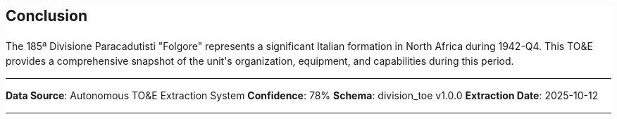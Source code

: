 ## Conclusion

The 185ª Divisione Paracadutisti "Folgore" represents a significant Italian formation in North Africa during 1942-Q4. This TO&E provides a comprehensive snapshot of the unit's organization, equipment, and capabilities during this period.

---

**Data Source**: Autonomous TO&E Extraction System
**Confidence**: 78%
**Schema**: division_toe v1.0.0
**Extraction Date**: 2025-10-12

---
